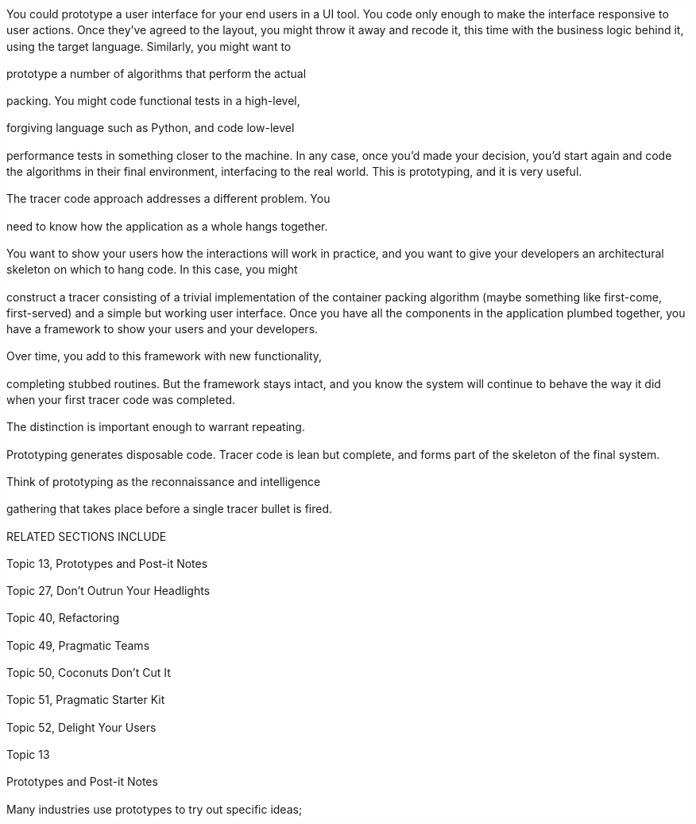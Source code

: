 You could prototype a user interface for your end users in a UI tool. You code only enough to make the interface responsive to user actions. Once they’ve agreed to the layout, you might throw it away and recode it, this time with the business logic behind it, using the target language. Similarly, you might want to

prototype a number of algorithms that perform the actual

packing. You might code functional tests in a high-level,

forgiving language such as Python, and code low-level

performance tests in something closer to the machine. In any case, once you’d made your decision, you’d start again and code the algorithms in their final environment, interfacing to the real world. This is prototyping, and it is very useful.

The tracer code approach addresses a different problem. You

need to know how the application as a whole hangs together.

You want to show your users how the interactions will work in practice, and you want to give your developers an architectural skeleton on which to hang code. In this case, you might

construct a tracer consisting of a trivial implementation of the container packing algorithm (maybe something like first-come, first-served) and a simple but working user interface. Once you have all the components in the application plumbed together, you have a framework to show your users and your developers.

Over time, you add to this framework with new functionality,

completing stubbed routines. But the framework stays intact, and you know the system will continue to behave the way it did when your first tracer code was completed.

The distinction is important enough to warrant repeating.

Prototyping generates disposable code. Tracer code is lean but complete, and forms part of the skeleton of the final system.

Think of prototyping as the reconnaissance and intelligence

gathering that takes place before a single tracer bullet is fired.

RELATED SECTIONS INCLUDE

Topic 13, Prototypes and Post-it Notes

Topic 27, Don’t Outrun Your Headlights

Topic 40, Refactoring

Topic 49, Pragmatic Teams

Topic 50, Coconuts Don’t Cut It

Topic 51, Pragmatic Starter Kit

Topic 52, Delight Your Users

Topic 13

Prototypes and Post-it Notes

Many industries use prototypes to try out specific ideas;
